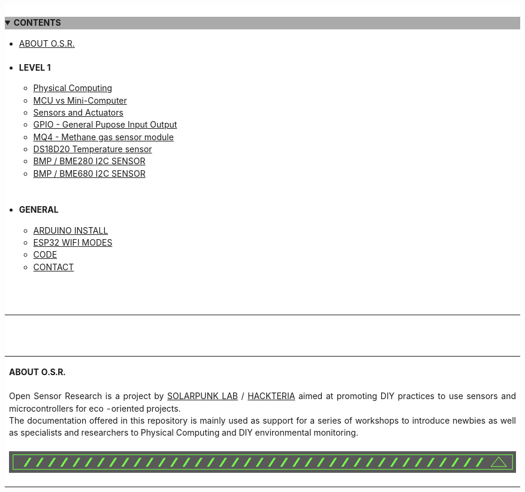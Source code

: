 <br>

<div align="left" width = 90% id="contents">

<details open>
  <summary style="background-color: #aaa;"><b>CONTENTS</b></summary>
  <ul>
	<li><a href="#about">ABOUT O.S.R. <br><br></a></li>
	<li> <b>LEVEL 1</b></li> <ul>
	<li><a href="#physical">Physical Computing</a></li>
	<li><a href="#mcu">MCU vs Mini-Computer</a></li>
	<li><a href="#sensors"> Sensors and Actuators</a></li>
	<li><a href="#gpio"> GPIO - General Pupose Input Output</a></li>
	<li><a href="#mq4"> MQ4 - Methane gas sensor module</a></li>
	<li><a href="#DS18D20"> DS18D20 Temperature sensor</a></li>
	<li><a href="#bme280"> BMP / BME280 I2C SENSOR</a></li>
	<li><a href="#bme680"> BMP / BME680 I2C SENSOR</a></li>

  </ul>
   <br><br>
   <li><b> GENERAL</b> </li>
   <ul>
   		<li><a href="#arduino"> ARDUINO INSTALL</a> </li>
   		<li><a href="#wifi"> ESP32 WIFI MODES</a> </li>
	   <li><a href="code/"> CODE</a> </li>
	   <li><a href="#contact"> CONTACT</a> </li>
  
  </ul>
</details>
</div>

<br><br><hr> <br><br>


<table width = 90%>
<tr>
<td align = "justify" width = 90% colspan=2>
<p align="justify" id="about">
<b>ABOUT O.S.R.</b>
<br><br>
Open Sensor Research is a project by 
<a href="http://solarpunklab.org">SOLARPUNK LAB</a> / 
<a href="http://hackteria.org">HACKTERIA</a> 
aimed at promoting DIY practices to use sensors and microcontrollers for eco -oriented projects. 
<br> 
The documentation offered in this repository is mainly used as support for a series of workshops to introduce newbies as well as specialists and researchers to Physical Computing and DIY environmental monitoring. <br>
<br>
<a href="#contents"><img src="images/back.png" alt="Logo" width = 100%></A>
<br>
</tr>
</table>
 